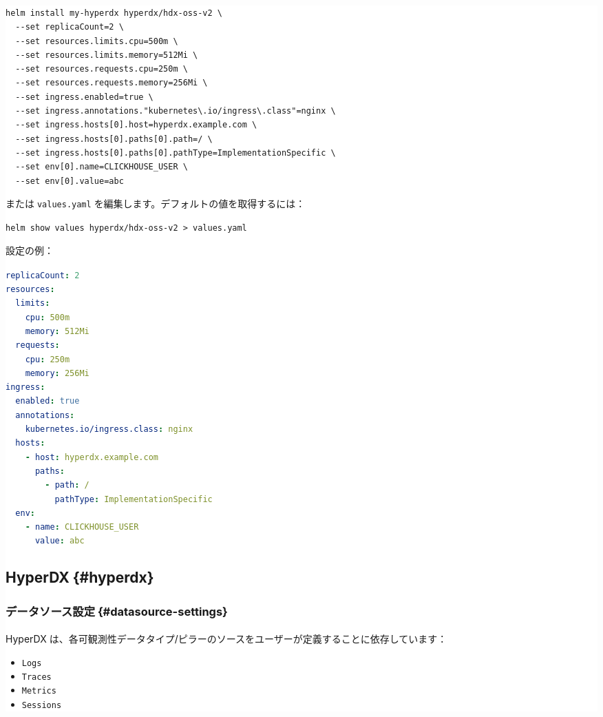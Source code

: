 ```shell
helm install my-hyperdx hyperdx/hdx-oss-v2 \
  --set replicaCount=2 \
  --set resources.limits.cpu=500m \
  --set resources.limits.memory=512Mi \
  --set resources.requests.cpu=250m \
  --set resources.requests.memory=256Mi \
  --set ingress.enabled=true \
  --set ingress.annotations."kubernetes\.io/ingress\.class"=nginx \
  --set ingress.hosts[0].host=hyperdx.example.com \
  --set ingress.hosts[0].paths[0].path=/ \
  --set ingress.hosts[0].paths[0].pathType=ImplementationSpecific \
  --set env[0].name=CLICKHOUSE_USER \
  --set env[0].value=abc
```

または `values.yaml` を編集します。デフォルトの値を取得するには：

```shell
helm show values hyperdx/hdx-oss-v2 > values.yaml
```

設定の例：

```yaml
replicaCount: 2
resources:
  limits:
    cpu: 500m
    memory: 512Mi
  requests:
    cpu: 250m
    memory: 256Mi
ingress:
  enabled: true
  annotations:
    kubernetes.io/ingress.class: nginx
  hosts:
    - host: hyperdx.example.com
      paths:
        - path: /
          pathType: ImplementationSpecific
  env:
    - name: CLICKHOUSE_USER
      value: abc
```

## HyperDX {#hyperdx}

### データソース設定 {#datasource-settings}

HyperDX は、各可観測性データタイプ/ピラーのソースをユーザーが定義することに依存しています：

- `Logs`
- `Traces`
- `Metrics`
- `Sessions`
